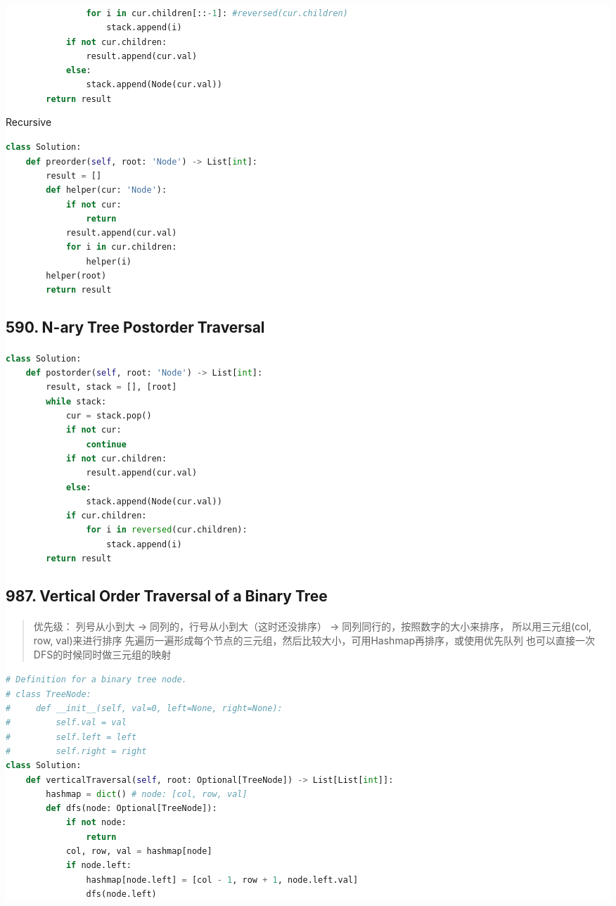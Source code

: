 ```python
                for i in cur.children[::-1]: #reversed(cur.children)
                    stack.append(i)
            if not cur.children:
                result.append(cur.val)
            else:
                stack.append(Node(cur.val))
        return result
```

Recursive
```python
class Solution:
    def preorder(self, root: 'Node') -> List[int]:
        result = []
        def helper(cur: 'Node'):
            if not cur:
                return
            result.append(cur.val)
            for i in cur.children:
                helper(i)
        helper(root)
        return result
```
## 590. N-ary Tree Postorder Traversal
```python
class Solution:
    def postorder(self, root: 'Node') -> List[int]:
        result, stack = [], [root]
        while stack:
            cur = stack.pop()
            if not cur:
                continue
            if not cur.children:
                result.append(cur.val)
            else:
                stack.append(Node(cur.val))
            if cur.children:
                for i in reversed(cur.children):
                    stack.append(i)
        return result
```
## 987. Vertical Order Traversal of a Binary Tree
> 优先级： 列号从小到大 -> 同列的，行号从小到大（这时还没排序） -> 同列同行的，按照数字的大小来排序， 所以用三元组(col, row, val)来进行排序
> 先遍历一遍形成每个节点的三元组，然后比较大小，可用Hashmap再排序，或使用优先队列
> 也可以直接一次DFS的时候同时做三元组的映射
```python
# Definition for a binary tree node.
# class TreeNode:
#     def __init__(self, val=0, left=None, right=None):
#         self.val = val
#         self.left = left
#         self.right = right
class Solution:
    def verticalTraversal(self, root: Optional[TreeNode]) -> List[List[int]]:
        hashmap = dict() # node: [col, row, val]
        def dfs(node: Optional[TreeNode]):
            if not node:
                return
            col, row, val = hashmap[node]
            if node.left:
                hashmap[node.left] = [col - 1, row + 1, node.left.val]
                dfs(node.left)
```